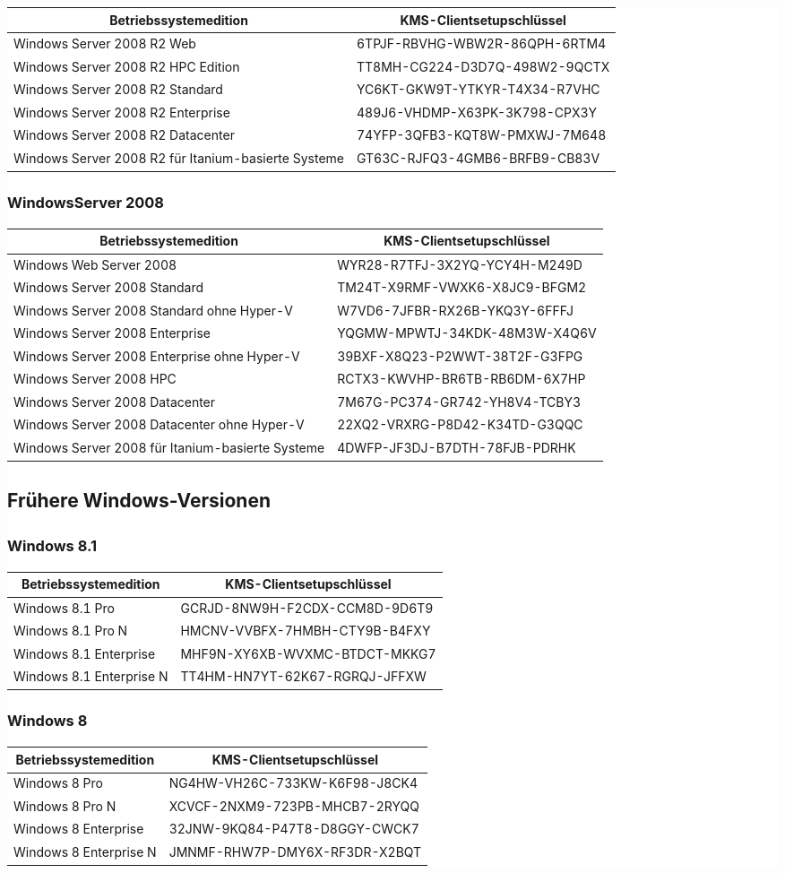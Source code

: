 | Betriebssystemedition                         | KMS-Clientsetupschlüssel          |
|--------------------------------------------------|-------------------------------|
| Windows Server 2008 R2 Web                       | 6TPJF-RBVHG-WBW2R-86QPH-6RTM4 |
| Windows Server 2008 R2 HPC Edition               | TT8MH-CG224-D3D7Q-498W2-9QCTX |
| Windows Server 2008 R2 Standard                  | YC6KT-GKW9T-YTKYR-T4X34-R7VHC |
| Windows Server 2008 R2 Enterprise                | 489J6-VHDMP-X63PK-3K798-CPX3Y |
| Windows Server 2008 R2 Datacenter                | 74YFP-3QFB3-KQT8W-PMXWJ-7M648 |
| Windows Server 2008 R2 für Itanium-basierte Systeme | GT63C-RJFQ3-4GMB6-BRFB9-CB83V |

### <a name="windows-server-2008"></a>WindowsServer 2008

| Betriebssystemedition                       | KMS-Clientsetupschlüssel          |
|------------------------------------------------|-------------------------------|
| Windows Web Server 2008                        | WYR28-R7TFJ-3X2YQ-YCY4H-M249D |
| Windows Server 2008 Standard                   | TM24T-X9RMF-VWXK6-X8JC9-BFGM2 |
| Windows Server 2008 Standard ohne Hyper-V   | W7VD6-7JFBR-RX26B-YKQ3Y-6FFFJ |
| Windows Server 2008 Enterprise                 | YQGMW-MPWTJ-34KDK-48M3W-X4Q6V |
| Windows Server 2008 Enterprise ohne Hyper-V | 39BXF-X8Q23-P2WWT-38T2F-G3FPG |
| Windows Server 2008 HPC                        | RCTX3-KWVHP-BR6TB-RB6DM-6X7HP |
| Windows Server 2008 Datacenter                 | 7M67G-PC374-GR742-YH8V4-TCBY3 |
| Windows Server 2008 Datacenter ohne Hyper-V | 22XQ2-VRXRG-P8D42-K34TD-G3QQC |
| Windows Server 2008 für Itanium-basierte Systeme  | 4DWFP-JF3DJ-B7DTH-78FJB-PDRHK |

## <a name="earlier-versions-of-windows"></a>Frühere Windows-Versionen

### <a name="windows-81"></a>Windows 8.1

| Betriebssystemedition               | KMS-Clientsetupschlüssel          |
|----------------------------------------|-------------------------------|
| Windows 8.1 Pro               | GCRJD-8NW9H-F2CDX-CCM8D-9D6T9 |
| Windows 8.1 Pro N             | HMCNV-VVBFX-7HMBH-CTY9B-B4FXY |
| Windows 8.1 Enterprise                 | MHF9N-XY6XB-WVXMC-BTDCT-MKKG7 |
| Windows 8.1 Enterprise N               | TT4HM-HN7YT-62K67-RGRQJ-JFFXW |

### <a name="windows-8"></a>Windows 8

| Betriebssystemedition                | KMS-Clientsetupschlüssel          |
|-----------------------------------------|-------------------------------|
| Windows 8 Pro                  | NG4HW-VH26C-733KW-K6F98-J8CK4 |
| Windows 8 Pro N                | XCVCF-2NXM9-723PB-MHCB7-2RYQQ |
| Windows 8 Enterprise                    | 32JNW-9KQ84-P47T8-D8GGY-CWCK7 |
| Windows 8 Enterprise N                  | JMNMF-RHW7P-DMY6X-RF3DR-X2BQT |
